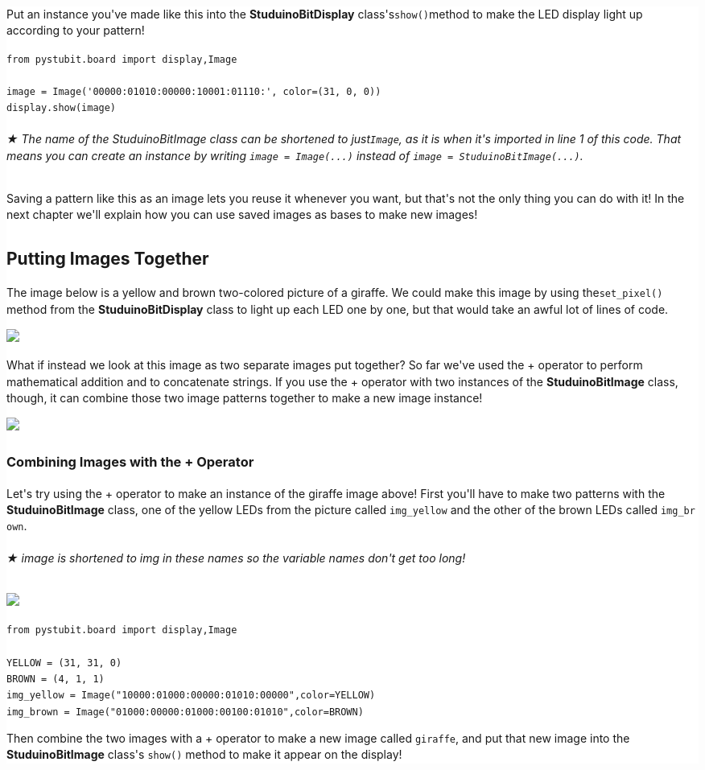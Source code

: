 Put an instance you've made like this into the **StuduinoBitDisplay** class's`show()`method to make the LED display light up according to your pattern!

```python=1
from pystubit.board import display,Image

image = Image('00000:01010:00000:10001:01110:', color=(31, 0, 0))
display.show(image)
```
###### ★ The name of the StuduinoBitImage class can be shortened to just`Image`, as it is when it's imported in line 1 of this code. That means you can create an instance by writing `image = Image(...)` instead of `image = StuduinoBitImage(...)`.

Saving a pattern like this as an image lets you reuse it whenever you want, but that's not the only thing you can do with it! In the next chapter we'll explain how you can use saved images as bases to make new images!

## Putting Images Together
The image below is a yellow and brown two-colored picture of a giraffe. We could make this image by using the`set_pixel()`method from the **StuduinoBitDisplay** class to light up each LED one by one, but that would take an awful lot of lines of code.

<img src="https://www.artec-kk.co.jp/school/cl/textbooks/material_en/topic_3-3/3-3_5_E.png"/>

What if instead we look at this image as two separate images put together? So far we've used the + operator to perform mathematical addition and to concatenate strings. If you use the + operator with two instances of the **StuduinoBitImage** class, though, it can combine those two image patterns together to make a new image instance!

<img src="https://www.artec-kk.co.jp/school/cl/textbooks/material_en/topic_3-3/3-3_6_E.png"/>

### Combining Images with the + Operator
Let's try using the + operator to make an instance of the giraffe image above! First you'll have to make two patterns with the **StuduinoBitImage** class, one of the yellow LEDs from the picture called `img_yellow` and the other of the brown LEDs called `img_brown`.

###### ★ image is shortened to img in these names so the variable names don't get too long!

<img src="https://www.artec-kk.co.jp/school/cl/textbooks/material_en/topic_3-3/3-3_7_E.png"/>

```python=1
from pystubit.board import display,Image

YELLOW = (31, 31, 0)
BROWN = (4, 1, 1)
img_yellow = Image("10000:01000:00000:01010:00000",color=YELLOW)
img_brown = Image("01000:00000:01000:00100:01010",color=BROWN)
```

Then combine the two images with a + operator to make a new image called `giraffe`, and put that new image into the **StuduinoBitImage** class's `show()` method to make it appear on the display!
